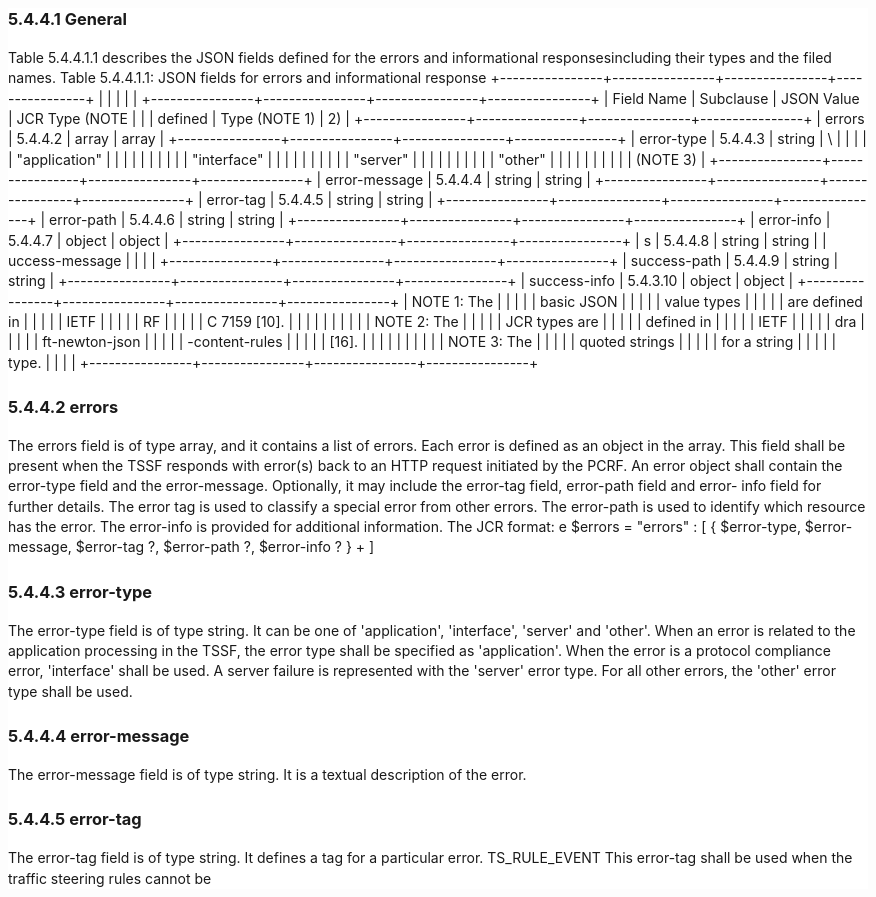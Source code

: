### 5.4.4.1 General
Table 5.4.4.1.1 describes the JSON fields defined for the errors and
informational responsesincluding their types and the filed names.
Table 5.4.4.1.1: JSON fields for errors and informational response
+----------------+----------------+----------------+----------------+ | | | | | +----------------+----------------+----------------+----------------+ | Field Name | Subclause | JSON Value | JCR Type (NOTE | | | defined | Type (NOTE 1) | 2) | +----------------+----------------+----------------+----------------+ | errors | 5.4.4.2 | array | array | +----------------+----------------+----------------+----------------+ | error-type | 5.4.4.3 | string | \ | | | | | "application\" | | | | | | | | | | \"interface\" | | | | | | | | | | \"server\" | | | | | | | | | | \"other\" | | | | | | | | | | (NOTE 3) | +----------------+----------------+----------------+----------------+ | error-message | 5.4.4.4 | string | string | +----------------+----------------+----------------+----------------+ | error-tag | 5.4.4.5 | string | string | +----------------+----------------+----------------+----------------+ | error-path | 5.4.4.6 | string | string | +----------------+----------------+----------------+----------------+ | error-info | 5.4.4.7 | object | object | +----------------+----------------+----------------+----------------+ | s | 5.4.4.8 | string | string | | uccess-message | | | | +----------------+----------------+----------------+----------------+ | success-path | 5.4.4.9 | string | string | +----------------+----------------+----------------+----------------+ | success-info | 5.4.3.10 | object | object | +----------------+----------------+----------------+----------------+ | NOTE 1: The | | | | | basic JSON | | | | | value types | | | | | are defined in | | | | | IETF | | | | | RF | | | | | C 7159 [10]. | | | | | | | | | | NOTE 2: The | | | | | JCR types are | | | | | defined in | | | | | IETF | | | | | dra | | | | | ft-newton-json | | | | | -content-rules | | | | | [16]. | | | | | | | | | | NOTE 3: The | | | | | quoted strings | | | | | for a string | | | | | type. | | | | +----------------+----------------+----------------+----------------+
### 5.4.4.2 errors
The errors field is of type array, and it contains a list of errors. Each
error is defined as an object in the array. This field shall be present when
the TSSF responds with error(s) back to an HTTP request initiated by the PCRF.
An error object shall contain the error-type field and the error-message.
Optionally, it may include the error-tag field, error-path field and error-
info field for further details. The error tag is used to classify a special
error from other errors. The error-path is used to identify which resource has
the error. The error-info is provided for additional information.
The JCR format:
e
\$errors = \"errors\" : [
{
\$error-type,
\$error-message,
\$error-tag ?,
\$error-path ?,
\$error-info ?
} +
]
### 5.4.4.3 error-type
The error-type field is of type string. It can be one of \'application\',
\'interface\', \'server\' and \'other\'.
When an error is related to the application processing in the TSSF, the error
type shall be specified as \'application\'. When the error is a protocol
compliance error, \'interface\' shall be used. A server failure is represented
with the \'server\' error type. For all other errors, the \'other\' error type
shall be used.
### 5.4.4.4 error-message
The error-message field is of type string. It is a textual description of the
error.
### 5.4.4.5 error-tag
The error-tag field is of type string. It defines a tag for a particular
error.
TS_RULE_EVENT
This error-tag shall be used when the traffic steering rules cannot be